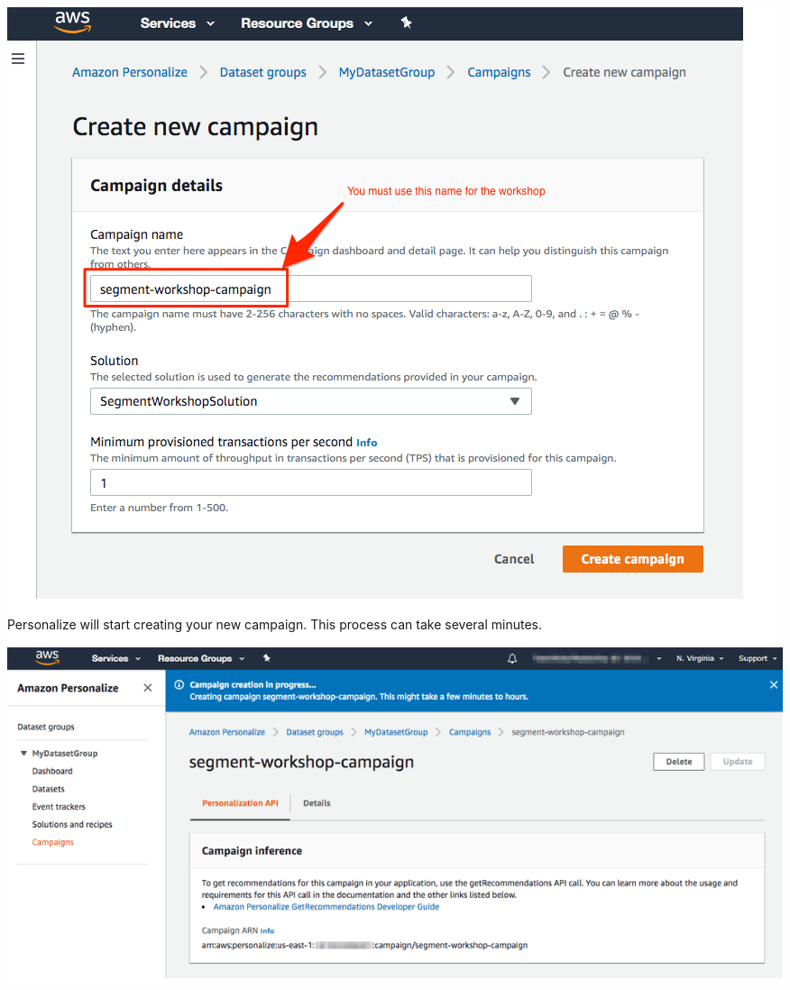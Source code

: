 ![Personalize Create Campaign Settings](images/PersonalizeCreateCampaign.png)

Personalize will start creating your new campaign. This process can take several minutes.

![Personalize Campaign Creating](images/PersonalizeCampaignCreating.png)
